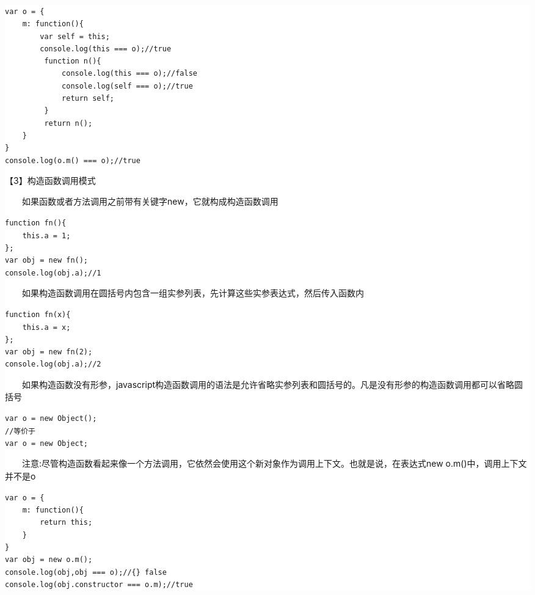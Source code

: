 ```
var o = {
    m: function(){
        var self = this;
        console.log(this === o);//true
         function n(){
             console.log(this === o);//false
             console.log(self === o);//true
             return self;
         }
         return n();
    }
}
console.log(o.m() === o);//true
```

【3】构造函数调用模式

&emsp;&emsp;如果函数或者方法调用之前带有关键字new，它就构成构造函数调用

```
function fn(){
    this.a = 1;
};
var obj = new fn();
console.log(obj.a);//1
```

&emsp;&emsp;如果构造函数调用在圆括号内包含一组实参列表，先计算这些实参表达式，然后传入函数内

```
function fn(x){
    this.a = x;
};
var obj = new fn(2);
console.log(obj.a);//2
```

&emsp;&emsp;如果构造函数没有形参，javascript构造函数调用的语法是允许省略实参列表和圆括号的。凡是没有形参的构造函数调用都可以省略圆括号

```
var o = new Object();
//等价于
var o = new Object;
```

&emsp;&emsp;注意:尽管构造函数看起来像一个方法调用，它依然会使用这个新对象作为调用上下文。也就是说，在表达式new o.m()中，调用上下文并不是o

```
var o = {
    m: function(){
        return this;
    }
}
var obj = new o.m();
console.log(obj,obj === o);//{} false
console.log(obj.constructor === o.m);//true
```
